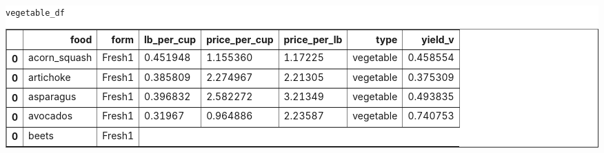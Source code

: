 ```python
vegetable_df
```




<div>
<table border="1" class="dataframe">
  <thead>
    <tr style="text-align: right;">
      <th></th>
      <th>food</th>
      <th>form</th>
      <th>lb_per_cup</th>
      <th>price_per_cup</th>
      <th>price_per_lb</th>
      <th>type</th>
      <th>yield_v</th>
    </tr>
  </thead>
  <tbody>
    <tr>
      <th>0</th>
      <td>acorn_squash</td>
      <td>Fresh1</td>
      <td>0.451948</td>
      <td>1.155360</td>
      <td>1.17225</td>
      <td>vegetable</td>
      <td>0.458554</td>
    </tr>
    <tr>
      <th>0</th>
      <td>artichoke</td>
      <td>Fresh1</td>
      <td>0.385809</td>
      <td>2.274967</td>
      <td>2.21305</td>
      <td>vegetable</td>
      <td>0.375309</td>
    </tr>
    <tr>
      <th>0</th>
      <td>asparagus</td>
      <td>Fresh1</td>
      <td>0.396832</td>
      <td>2.582272</td>
      <td>3.21349</td>
      <td>vegetable</td>
      <td>0.493835</td>
    </tr>
    <tr>
      <th>0</th>
      <td>avocados</td>
      <td>Fresh1</td>
      <td>0.31967</td>
      <td>0.964886</td>
      <td>2.23587</td>
      <td>vegetable</td>
      <td>0.740753</td>
    </tr>
    <tr>
      <th>0</th>
      <td>beets</td>
      <td>Fresh1</td>